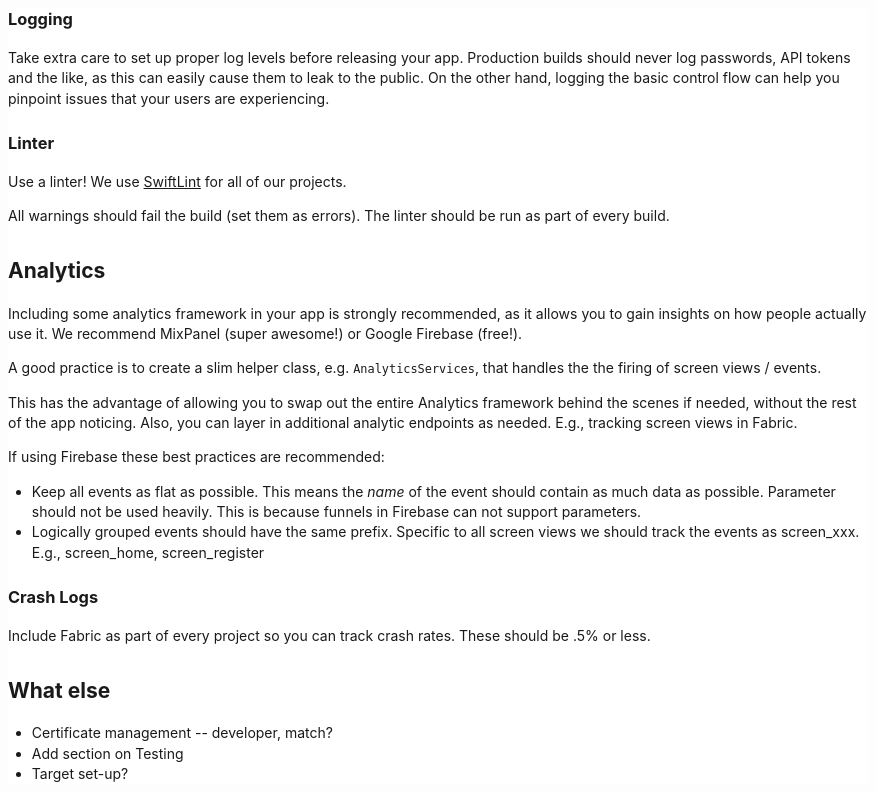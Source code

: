 ### Logging

Take extra care to set up proper log levels before releasing your app. Production builds should never log passwords, API tokens and the like, as this can easily cause them to leak to the public. On the other hand, logging the basic control flow can help you pinpoint issues that your users are experiencing.

### Linter

Use a linter! We use [SwiftLint](https://github.com/realm/SwiftLint) for all of our projects.

All warnings should fail the build (set them as errors). The linter should be run as part of every build.

## Analytics

Including some analytics framework in your app is strongly recommended, as it allows you to gain insights on how people actually use it. We recommend MixPanel (super awesome!) or Google Firebase (free!). 

A good practice is to create a slim helper class, e.g. `AnalyticsServices`, that handles the the firing of screen views / events.

This has the advantage of allowing you to swap out the entire Analytics framework behind the scenes if needed, without the rest of the app noticing. Also, you can layer in additional analytic endpoints as needed. E.g., tracking screen views in Fabric.

If using Firebase these best practices are recommended:
* Keep all events as flat as possible. This means the _name_ of the event should contain as much data as possible. Parameter should not be used heavily. This is because funnels in Firebase can not support parameters.
* Logically grouped events should have the same prefix. Specific to all screen views we should track the events as screen_xxx. E.g., screen_home, screen_register

### Crash Logs

Include Fabric as part of every project so you can track crash rates. These should be .5% or less. 

## What else

- Certificate management -- developer, match?
- Add section on Testing
- Target set-up?


